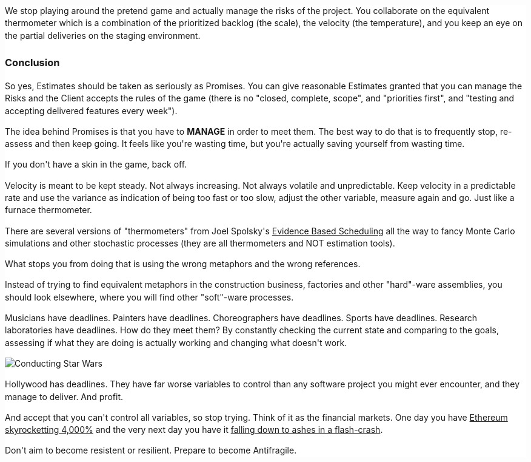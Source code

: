 We stop playing around the pretend game and actually manage the risks of the project. You collaborate on the equivalent thermometer which is a combination of the prioritized backlog (the scale), the velocity (the temperature), and you keep an eye on the partial deliveries on the staging environment.

### Conclusion

So yes, Estimates should be taken as seriously as Promises. You can give reasonable Estimates granted that you can manage the Risks and the Client accepts the rules of the game (there is no "closed, complete, scope", and "priorities first", and "testing and accepting delivered features every week").

The idea behind Promises is that you have to **MANAGE** in order to meet them. The best way to do that is to frequently stop, re-assess and then keep going. It feels like you're wasting time, but you're actually saving yourself from wasting time.

If you don't have a skin in the game, back off.

Velocity is meant to be kept steady. Not always increasing. Not always volatile and unpredictable. Keep velocity in a predictable rate and use the variance as indication of being too fast or too slow, adjust the other variable, measure again and go. Just like a furnace thermometer.

There are several versions of "thermometers" from Joel Spolsky's [Evidence Based Scheduling](https://www.joelonsoftware.com/2007/10/26/evidence-based-scheduling/) all the way to fancy Monte Carlo simulations and other stochastic processes (they are all thermometers and NOT estimation tools).

What stops you from doing that is using the wrong metaphors and the wrong references.

Instead of trying to find equivalent metaphors in the construction business, factories and other "hard"-ware assemblies, you should look elsewhere, where you will find other "soft"-ware processes.

Musicians have deadlines. Painters have deadlines. Choreographers have deadlines. Sports have deadlines. Research laboratories have deadlines. How do they meet them? By constantly checking the current state and comparing to the goals, assessing if what they are doing is actually working and changing what doesn't work.

![Conducting Star Wars](https://akitaonrails.s3.amazonaws.com/assets/image_asset/image/649/conducting_starwars.jpg)

Hollywood has deadlines. They have far worse variables to control than any software project you might ever encounter, and they manage to deliver. And profit.

And accept that you can't control all variables, so stop trying. Think of it as the financial markets. One day you have [Ethereum skyrocketting 4,000%](https://motherboard.vice.com/en_us/article/zme78x/why-the-value-of-ethereum-has-skyrocketed-4000-percent) and the very next day you have it [falling down to ashes in a flash-crash](http://www.cnbc.com/2017/06/22/buyers-beware-lessons-from-the-ethereum-flash-crash.html).

Don't aim to become resistent or resilient. Prepare to become Antifragile.
